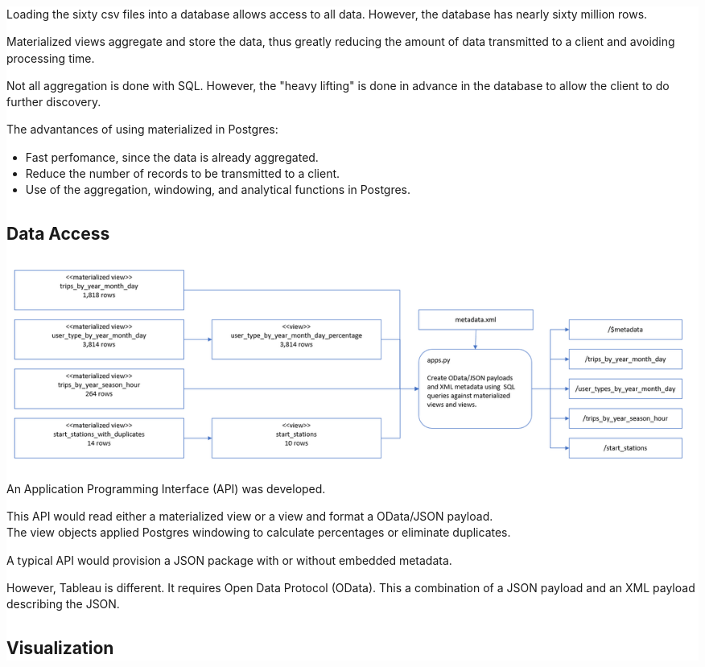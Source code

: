 Loading the sixty csv files into a database allows access to all data.  However, the database has nearly sixty million rows.

Materialized views aggregate and store the data, thus greatly reducing the amount of data transmitted to a client and avoiding processing time.

Not all aggregation is done with SQL.  However, the "heavy lifting" is done in advance in the database to allow the client to do further discovery.

The advantances of using materialized in Postgres:
* Fast perfomance, since the data is already aggregated.
* Reduce the number of records to be transmitted to a client.
* Use of the aggregation, windowing, and analytical functions in Postgres.

## Data Access
![Data Access](images/access.png)

An Application Programming Interface (API) was developed.

This API would read either a materialized view or a view and format a OData/JSON payload.  
The view objects applied Postgres windowing to calculate percentages or eliminate duplicates.

A typical API would provision a JSON package with or without embedded metadata.

However, Tableau is different.  It requires Open Data Protocol (OData).  This a combination of a JSON payload and an XML payload describing the JSON.

## Visualization
